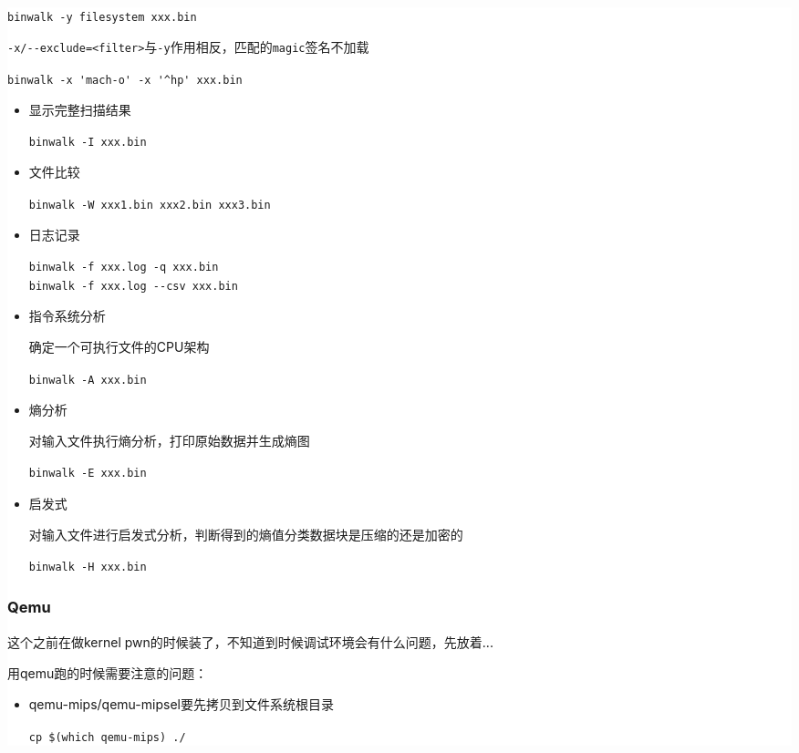   ```
  binwalk -y filesystem xxx.bin
  ```

  `-x/--exclude=<filter>`与`-y`作用相反，匹配的`magic`签名不加载

  ```
  binwalk -x 'mach-o' -x '^hp' xxx.bin
  ```

- 显示完整扫描结果

  ```
  binwalk -I xxx.bin
  ```

- 文件比较

  ```
  binwalk -W xxx1.bin xxx2.bin xxx3.bin
  ```

- 日志记录

  ```
  binwalk -f xxx.log -q xxx.bin
  binwalk -f xxx.log --csv xxx.bin
  ```

- 指令系统分析

  确定一个可执行文件的CPU架构

  ```
  binwalk -A xxx.bin
  ```

- 熵分析

  对输入文件执行熵分析，打印原始数据并生成熵图

  ```
  binwalk -E xxx.bin
  ```

- 启发式

  对输入文件进行启发式分析，判断得到的熵值分类数据块是压缩的还是加密的

  ```
  binwalk -H xxx.bin
  ```

### Qemu

这个之前在做kernel pwn的时候装了，不知道到时候调试环境会有什么问题，先放着...

用qemu跑的时候需要注意的问题：

- qemu-mips/qemu-mipsel要先拷贝到文件系统根目录

  ```
  cp $(which qemu-mips) ./
  ```
